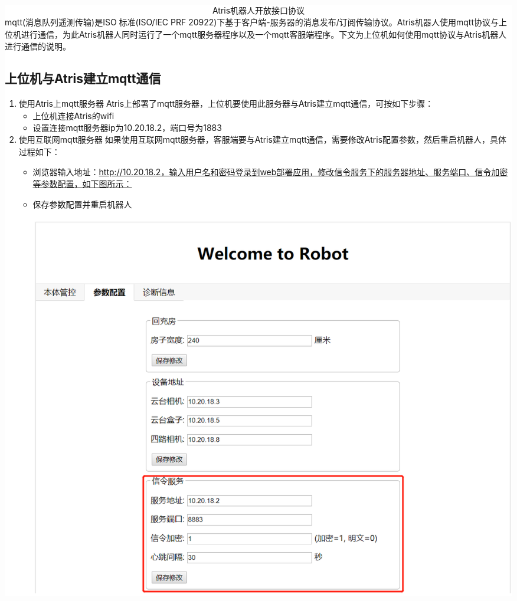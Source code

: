 <center>Atris机器人开放接口协议</center>
    mqtt(消息队列遥测传输)是ISO 标准(ISO/IEC PRF 20922)下基于客户端-服务器的消息发布/订阅传输协议。Atris机器人使用mqtt协议与上位机进行通信，为此Atris机器人同时运行了一个mqtt服务器程序以及一个mqtt客服端程序。下文为上位机如何使用mqtt协议与Atris机器人进行通信的说明。

## 上位机与Atris建立mqtt通信 ##

 1. 使用Atris上mqtt服务器
    Atris上部署了mqtt服务器，上位机要使用此服务器与Atris建立mqtt通信，可按如下步骤：
    - 上位机连接Atris的wifi
    - 设置连接mqtt服务器ip为10.20.18.2，端口号为1883
 2. 使用互联网mqtt服务器
    如果使用互联网mqtt服务器，客服端要与Atris建立mqtt通信，需要修改Atris配置参数，然后重启机器人，具体过程如下：
    - 浏览器输入地址：http://10.20.18.2，输入用户名和密码登录到web部署应用，修改信令服务下的服务器地址、服务端口、信令加密等参数配置，如下图所示：
    
    - 保存参数配置并重启机器人
    
      ![image-20200318145843154](res/image-20200318145843154.png)
